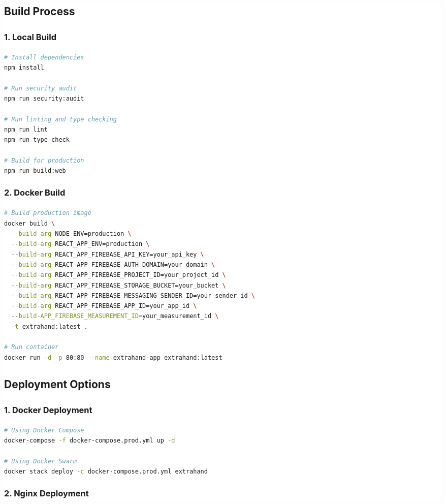 ## Build Process

### 1. Local Build

```bash
# Install dependencies
npm install

# Run security audit
npm run security:audit

# Run linting and type checking
npm run lint
npm run type-check

# Build for production
npm run build:web
```

### 2. Docker Build

```bash
# Build production image
docker build \
  --build-arg NODE_ENV=production \
  --build-arg REACT_APP_ENV=production \
  --build-arg REACT_APP_FIREBASE_API_KEY=your_api_key \
  --build-arg REACT_APP_FIREBASE_AUTH_DOMAIN=your_domain \
  --build-arg REACT_APP_FIREBASE_PROJECT_ID=your_project_id \
  --build-arg REACT_APP_FIREBASE_STORAGE_BUCKET=your_bucket \
  --build-arg REACT_APP_FIREBASE_MESSAGING_SENDER_ID=your_sender_id \
  --build-arg REACT_APP_FIREBASE_APP_ID=your_app_id \
  --build-APP_FIREBASE_MEASUREMENT_ID=your_measurement_id \
  -t extrahand:latest .

# Run container
docker run -d -p 80:80 --name extrahand-app extrahand:latest
```

## Deployment Options

### 1. Docker Deployment

```bash
# Using Docker Compose
docker-compose -f docker-compose.prod.yml up -d

# Using Docker Swarm
docker stack deploy -c docker-compose.prod.yml extrahand
```

### 2. Nginx Deployment
